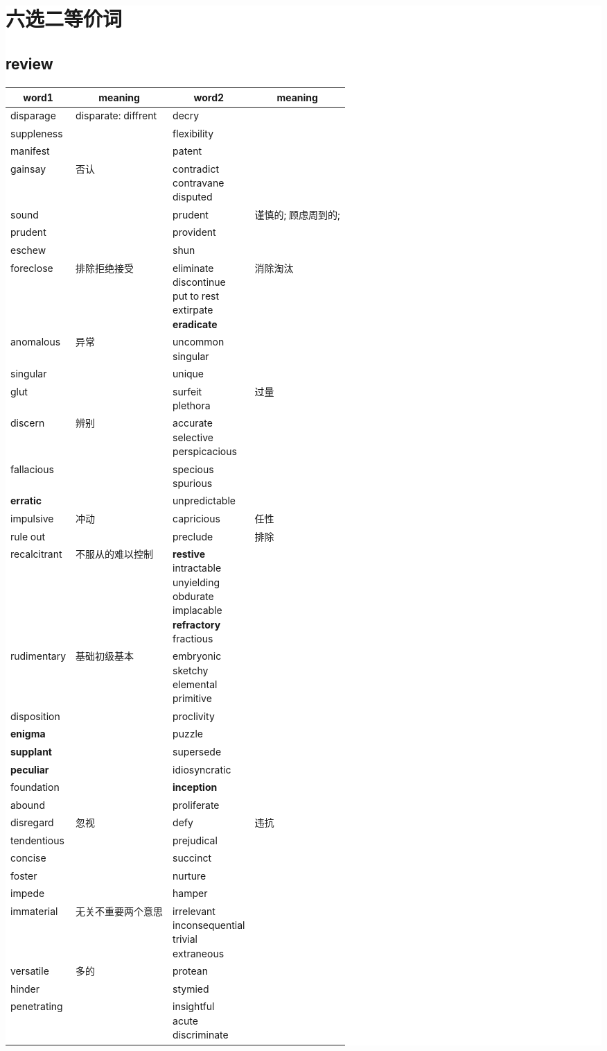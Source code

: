 # 六选二等价词

## review

|word1|meaning|word2|meaning|
|---|---|---|---|
|disparage|disparate: diffrent|decry||
|suppleness||flexibility||
|manifest||patent||
|gainsay|否认|contradict<br>contravane<br>disputed||
|sound||prudent|谨慎的; 顾虑周到的;|
|prudent||provident||
|eschew||shun||
|foreclose|排除拒绝接受|eliminate<br>discontinue<br>put to rest<br>extirpate<br>**eradicate**|消除淘汰|
|anomalous|异常|uncommon<br>singular||
|singular||unique||
|glut||surfeit<br>plethora|过量|
|discern|辨别|accurate<br>selective<br>perspicacious||
|fallacious||specious<br>spurious||
|**erratic**||unpredictable||
|impulsive|冲动|capricious|任性|
|rule out||preclude|排除|
|recalcitrant|不服从的难以控制|**restive**<br>intractable<br>unyielding<br>obdurate<br>implacable<br>**refractory**<br>fractious|
|rudimentary|基础初级基本|embryonic<br>sketchy<br>elemental<br>primitive||
|disposition||proclivity||
|**enigma**||puzzle||
|**supplant**||supersede||
|**peculiar**||idiosyncratic||
|foundation||**inception**||
|abound||proliferate||
|disregard|忽视|defy|违抗|
|tendentious||prejudical||
|concise||succinct||
|foster||nurture||
|impede||hamper||
|immaterial|无关不重要两个意思|irrelevant<br>inconsequential<br>trivial<br>extraneous||
|versatile|多的|protean||
|hinder||stymied||
|penetrating||insightful<br>acute<br>discriminate||